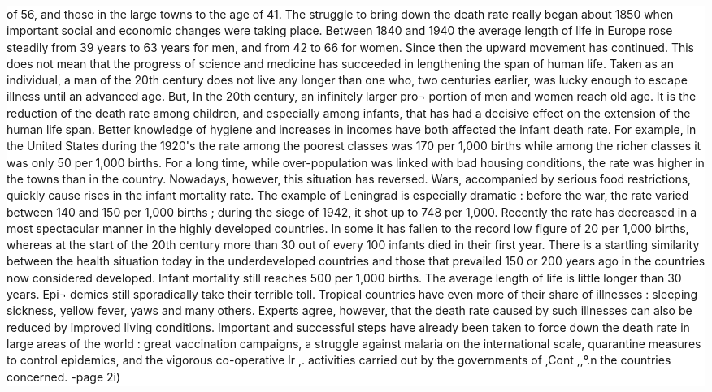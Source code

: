 of 56, and those in the large towns to the age of 41.
The struggle to bring down the death rate really began
about 1850 when important social and economic changes
were taking place. Between 1840 and 1940
the average length of life in Europe rose
steadily from 39 years to 63 years for men,
and from 42 to 66 for women. Since then
the upward movement has continued.
This does not mean that the progress of
science and medicine has succeeded in
lengthening the span of human life. Taken
as an individual, a man of the 20th century
does not live any longer than one who, two
centuries earlier, was lucky enough to
escape illness until an advanced age. But,
In the 20th century, an infinitely larger pro¬
portion of men and women reach old age.
It is the reduction of the death rate among
children, and especially among infants, that
has had a decisive effect on the extension
of the human life span.
Better knowledge of hygiene and increases
in incomes have both affected the infant death rate. For
example, in the United States during the 1920's the rate
among the poorest classes was 170 per 1,000 births while among
the richer classes it was only 50 per 1,000 births.
For a long time, while over-population was linked with
bad housing conditions, the rate was higher in the towns
than in the country. Nowadays, however, this situation has
reversed. Wars, accompanied by serious food restrictions,
quickly cause rises in the infant mortality rate. The example
of Leningrad is especially dramatic : before the war, the
rate varied between 140 and 150 per 1,000 births ; during the
siege of 1942, it shot up to 748 per 1,000.
Recently the rate has decreased in a most spectacular
manner in the highly developed countries. In some it has
fallen to the record low figure of 20 per 1,000 births,
whereas at the start of the 20th century more than 30 out
of every 100 infants died in their first year. There is a
startling similarity between the health situation today in
the underdeveloped countries and those that prevailed 150
or 200 years ago in the countries now considered developed.
Infant mortality still reaches 500 per 1,000 births. The
average length of life is little longer than 30 years. Epi¬
demics still sporadically take their terrible toll. Tropical
countries have even more of their share of illnesses :
sleeping sickness, yellow fever, yaws and many others.
Experts agree, however, that the death rate caused by such
illnesses can also be reduced by improved living conditions.
Important and successful steps have already been taken
to force down the death rate in large areas of the world :
great vaccination campaigns, a struggle against malaria on
the international scale, quarantine measures to control
epidemics, and the vigorous co-operative lr ,.
activities carried out by the governments of ,Cont ,,°.n
the countries concerned. -page 2i)
